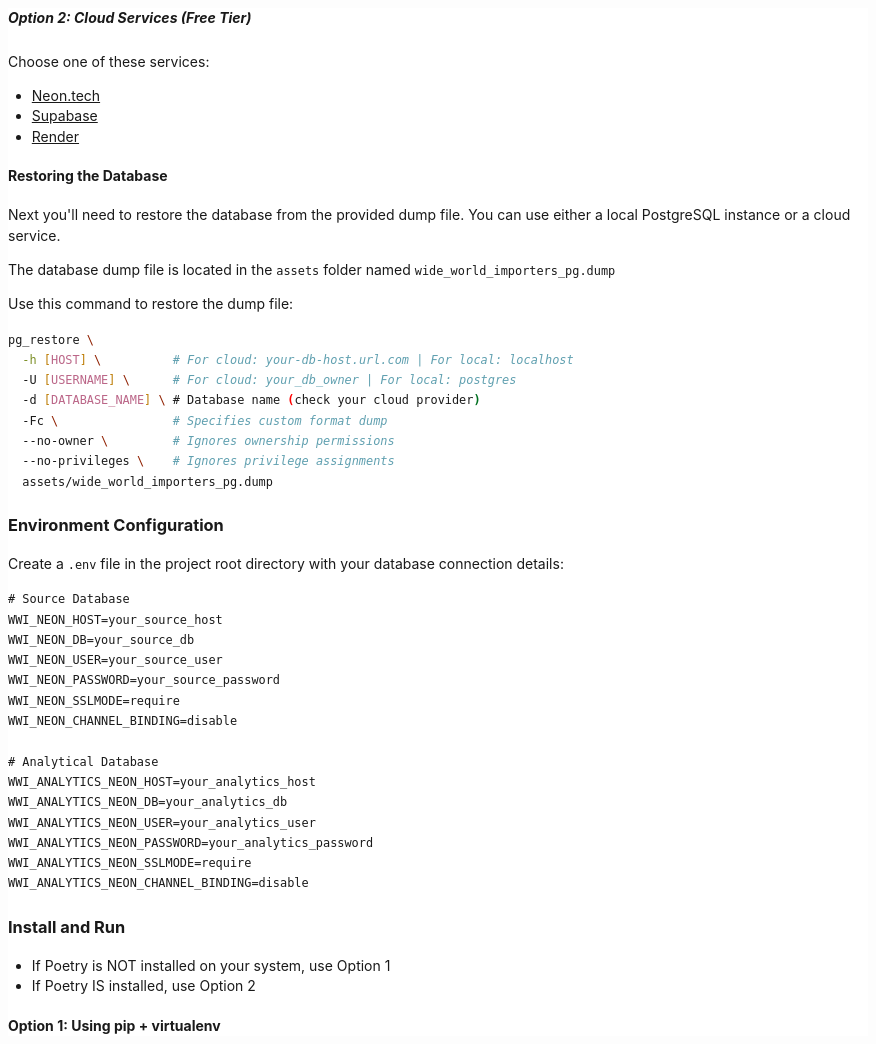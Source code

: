 ##### Option 2: Cloud Services (Free Tier)
Choose one of these services:
- [Neon.tech](https://neon.tech/) 
- [Supabase](https://supabase.com/) 
- [Render](https://render.com/)

#### Restoring the Database

Next you'll need to restore the database from the provided dump file. You can use either a local PostgreSQL instance or a cloud service.

The database dump file is located in the `assets` folder named `wide_world_importers_pg.dump`

Use this command to restore the dump file:

```bash
pg_restore \
  -h [HOST] \          # For cloud: your-db-host.url.com | For local: localhost
  -U [USERNAME] \      # For cloud: your_db_owner | For local: postgres
  -d [DATABASE_NAME] \ # Database name (check your cloud provider)
  -Fc \                # Specifies custom format dump
  --no-owner \         # Ignores ownership permissions
  --no-privileges \    # Ignores privilege assignments
  assets/wide_world_importers_pg.dump
```

### Environment Configuration

Create a `.env` file in the project root directory with your database connection details:

```env
# Source Database
WWI_NEON_HOST=your_source_host
WWI_NEON_DB=your_source_db
WWI_NEON_USER=your_source_user
WWI_NEON_PASSWORD=your_source_password
WWI_NEON_SSLMODE=require
WWI_NEON_CHANNEL_BINDING=disable

# Analytical Database
WWI_ANALYTICS_NEON_HOST=your_analytics_host
WWI_ANALYTICS_NEON_DB=your_analytics_db
WWI_ANALYTICS_NEON_USER=your_analytics_user
WWI_ANALYTICS_NEON_PASSWORD=your_analytics_password
WWI_ANALYTICS_NEON_SSLMODE=require
WWI_ANALYTICS_NEON_CHANNEL_BINDING=disable
```

### Install and Run

- If Poetry is NOT installed on your system, use Option 1
- If Poetry IS installed, use Option 2

#### Option 1: Using pip + virtualenv
